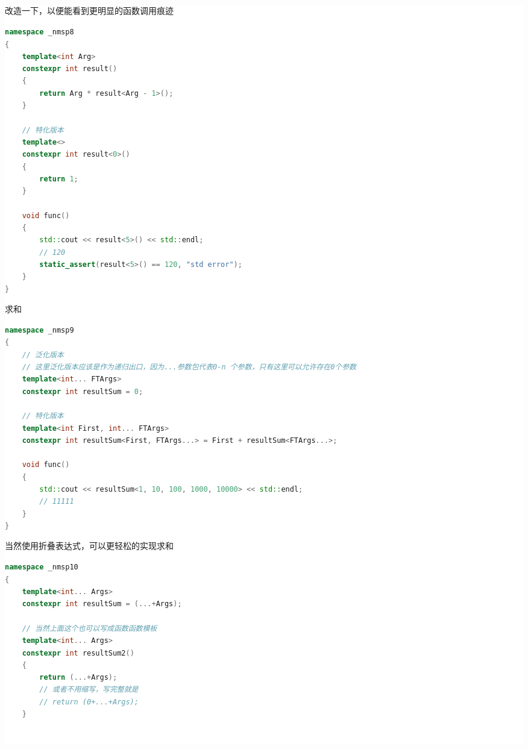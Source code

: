 改造一下，以便能看到更明显的函数调用痕迹

```c++
namespace _nmsp8
{
    template<int Arg>
    constexpr int result()
    {
        return Arg * result<Arg - 1>();
    }
    
    // 特化版本
    template<>
    constexpr int result<0>()
    {
        return 1;
    }
    
    void func()
    {
        std::cout << result<5>() << std::endl;
        // 120
        static_assert(result<5>() == 120, "std error");
    }
}
```

求和

```c++
namespace _nmsp9
{
    // 泛化版本
    // 这里泛化版本应该是作为递归出口，因为...参数包代表0-n 个参数，只有这里可以允许存在0个参数
    template<int... FTArgs>
    constexpr int resultSum = 0;
    
    // 特化版本
    template<int First, int... FTArgs>
    constexpr int resultSum<First, FTArgs...> = First + resultSum<FTArgs...>;
    
    void func()
    {
        std::cout << resultSum<1, 10, 100, 1000, 10000> << std::endl;
        // 11111
    }
}
```

当然使用折叠表达式，可以更轻松的实现求和

```c++
namespace _nmsp10
{
    template<int... Args>
    constexpr int resultSum = (...+Args);
    
    // 当然上面这个也可以写成函数函数模板
    template<int... Args>
    constexpr int resultSum2()
    {
        return (...+Args);
        // 或者不用缩写，写完整就是
        // return (0+...+Args);
    }
    
    
```